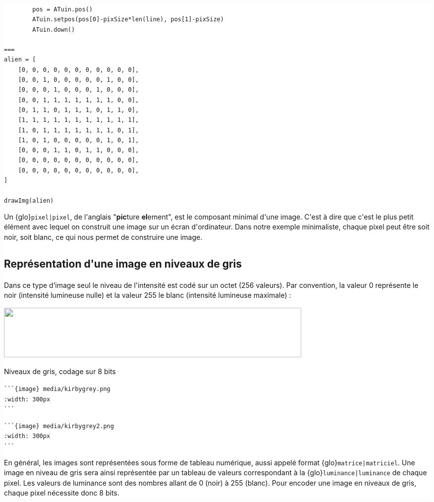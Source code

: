 ```{codeplay}
        pos = ATuin.pos()
        ATuin.setpos(pos[0]-pixSize*len(line), pos[1]-pixSize)
        ATuin.down()

===
alien = [
    [0, 0, 0, 0, 0, 0, 0, 0, 0, 0, 0],
    [0, 0, 1, 0, 0, 0, 0, 0, 1, 0, 0],
    [0, 0, 0, 1, 0, 0, 0, 1, 0, 0, 0],
    [0, 0, 1, 1, 1, 1, 1, 1, 1, 0, 0],
    [0, 1, 1, 0, 1, 1, 1, 0, 1, 1, 0],
    [1, 1, 1, 1, 1, 1, 1, 1, 1, 1, 1],
    [1, 0, 1, 1, 1, 1, 1, 1, 1, 0, 1],
    [1, 0, 1, 0, 0, 0, 0, 0, 1, 0, 1],
    [0, 0, 0, 1, 1, 0, 1, 1, 0, 0, 0],
    [0, 0, 0, 0, 0, 0, 0, 0, 0, 0, 0],
    [0, 0, 0, 0, 0, 0, 0, 0, 0, 0, 0],
]

drawImg(alien)
```



Un {glo}`pixel|pixel`, de l'anglais "**pic**ture **el**ement", est le composant minimal d'une image. C'est à dire que c'est le plus petit élément avec lequel on construit une image sur un écran d'ordinateur. Dans notre exemple minimaliste, chaque pixel peut être soit noir, soit blanc, ce qui nous permet de construire une image.



## Représentation d'une image en niveaux de gris

Dans ce type d’image seul le niveau de l'intensité est codé sur un octet (256 valeurs). Par convention, la valeur 0 représente le noir (intensité lumineuse nulle) et la valeur 255 le blanc (intensité lumineuse maximale) :



<img src="media/Niveaux_gris.png" height="100" width="600"/>

Niveaux de gris, codage sur 8 bits

````{tabbed} Image
```{image} media/kirbygrey.png
:width: 300px
```
````
````{tabbed} Code
```{image} media/kirbygrey2.png
:width: 300px
```
````

En général, les images sont représentées sous forme de tableau numérique, aussi appelé format {glo}`matrice|matriciel`. Une image en niveau de gris sera ainsi représentée par un tableau de valeurs correspondant à la {glo}`luminance|luminance` de chaque pixel. Les valeurs de luminance sont des nombres allant de 0 (noir) à 255 (blanc). Pour encoder une image en niveaux de gris, chaque pixel nécessite donc 8 bits. 
